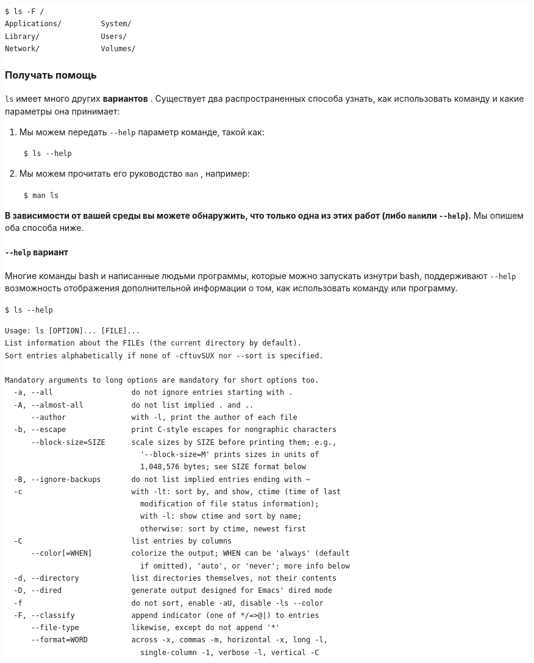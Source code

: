 ```
$ ls -F /
Applications/         System/
Library/              Users/
Network/              Volumes/

```

### Получать помощь

`ls` имеет много других **вариантов** . Существует два распространенных способа узнать, как использовать команду и какие параметры она принимает:

1.  Мы можем передать `--help` параметр команде, такой как:

    ```
     $ ls --help

    ```

2.  Мы можем прочитать его руководство `man` , например:

    ```
     $ man ls

    ```

**В зависимости от вашей среды вы можете обнаружить, что только одна из этих работ (либо `man`или `--help`).** Мы опишем оба способа ниже.

#### `--help` вариант

Многие команды bash и написанные людьми программы, которые можно запускать изнутри bash, поддерживают `--help` возможность отображения дополнительной информации о том, как использовать команду или программу.

```
$ ls --help

```

```
Usage: ls [OPTION]... [FILE]...
List information about the FILEs (the current directory by default).
Sort entries alphabetically if none of -cftuvSUX nor --sort is specified.

Mandatory arguments to long options are mandatory for short options too.
  -a, --all                  do not ignore entries starting with .
  -A, --almost-all           do not list implied . and ..
      --author               with -l, print the author of each file
  -b, --escape               print C-style escapes for nongraphic characters
      --block-size=SIZE      scale sizes by SIZE before printing them; e.g.,
                               '--block-size=M' prints sizes in units of
                               1,048,576 bytes; see SIZE format below
  -B, --ignore-backups       do not list implied entries ending with ~
  -c                         with -lt: sort by, and show, ctime (time of last
                               modification of file status information);
                               with -l: show ctime and sort by name;
                               otherwise: sort by ctime, newest first
  -C                         list entries by columns
      --color[=WHEN]         colorize the output; WHEN can be 'always' (default
                               if omitted), 'auto', or 'never'; more info below
  -d, --directory            list directories themselves, not their contents
  -D, --dired                generate output designed for Emacs' dired mode
  -f                         do not sort, enable -aU, disable -ls --color
  -F, --classify             append indicator (one of */=>@|) to entries
      --file-type            likewise, except do not append '*'
      --format=WORD          across -x, commas -m, horizontal -x, long -l,
                               single-column -1, verbose -l, vertical -C
```